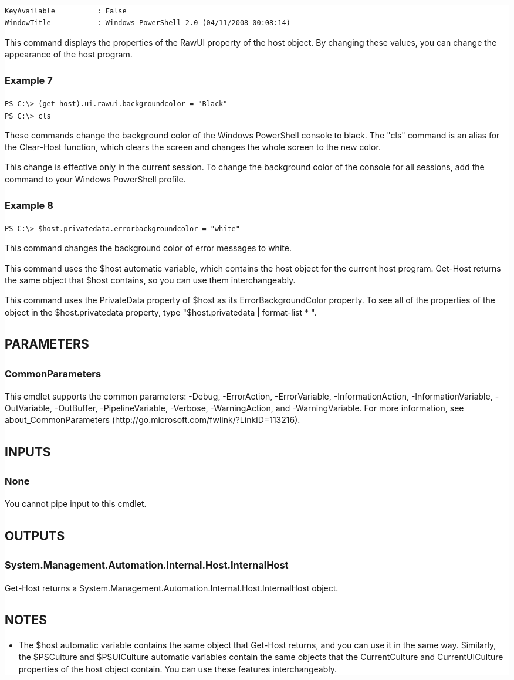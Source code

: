 ```
KeyAvailable          : False
WindowTitle           : Windows PowerShell 2.0 (04/11/2008 00:08:14)
```

This command displays the properties of the RawUI property of the host object.
By changing these values, you can change the appearance of the host program.
### Example 7
```
PS C:\> (get-host).ui.rawui.backgroundcolor = "Black"
PS C:\> cls
```

These commands change the background color of the Windows PowerShell console to black.
The "cls" command is an alias for the Clear-Host function, which clears the screen and changes the whole screen to the new color.

This change is effective only in the current session.
To change the background color of the console for all sessions, add the command to your Windows PowerShell profile.
### Example 8
```
PS C:\> $host.privatedata.errorbackgroundcolor = "white"
```

This command changes the background color of error messages to white.

This command uses the $host automatic variable, which contains the host object for the current host program.
Get-Host returns the same object that $host contains, so you can use them interchangeably.

This command uses the PrivateData property of $host as its ErrorBackgroundColor property.
To see all of the properties of the object in the $host.privatedata property, type "$host.privatedata | format-list * ".
## PARAMETERS

### CommonParameters
This cmdlet supports the common parameters: -Debug, -ErrorAction, -ErrorVariable, -InformationAction, -InformationVariable, -OutVariable, -OutBuffer, -PipelineVariable, -Verbose, -WarningAction, and -WarningVariable. For more information, see about_CommonParameters (http://go.microsoft.com/fwlink/?LinkID=113216).
## INPUTS

### None
You cannot pipe input to this cmdlet.
## OUTPUTS

### System.Management.Automation.Internal.Host.InternalHost
Get-Host returns a System.Management.Automation.Internal.Host.InternalHost object.
## NOTES
* The $host automatic variable contains the same object that Get-Host returns, and you can use it in the same way.  Similarly, the $PSCulture and $PSUICulture automatic variables contain the same objects that the CurrentCulture and CurrentUICulture properties of the host object contain. You can use these features interchangeably.
